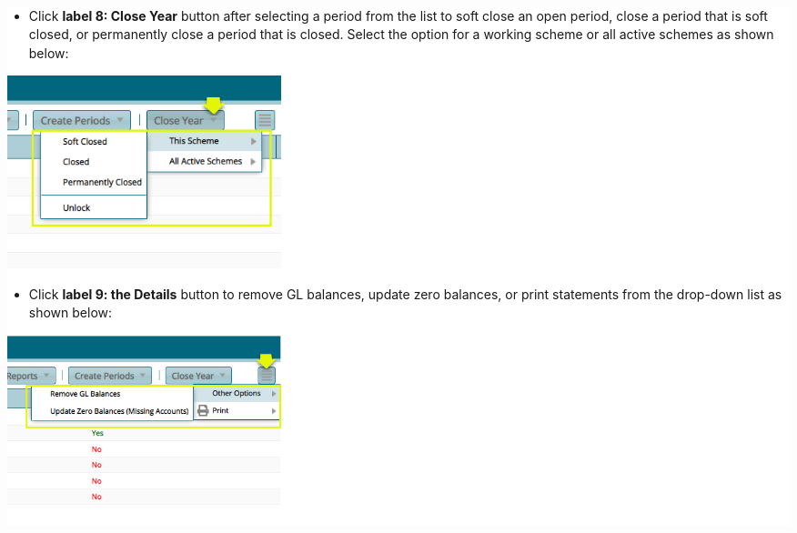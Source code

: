 
-	Click **label 8: Close Year** button after selecting a period from the list to soft close an open period, close a period that is soft closed, or permanently close a period that is closed. Select the option for a working scheme or all active schemes as shown below:

<img  alt="Close Year" width="35%" height="auto"  class="center"  src="../.vuepress/public/img/media5/img23.png"> 


-	Click **label 9: the Details** button to remove GL balances, update zero balances, or print statements from the drop-down list as shown below:
  
<img  alt="the Details button" width="35%" height="auto"  class="center"  src="../.vuepress/public/img/media5/img24.png"> 